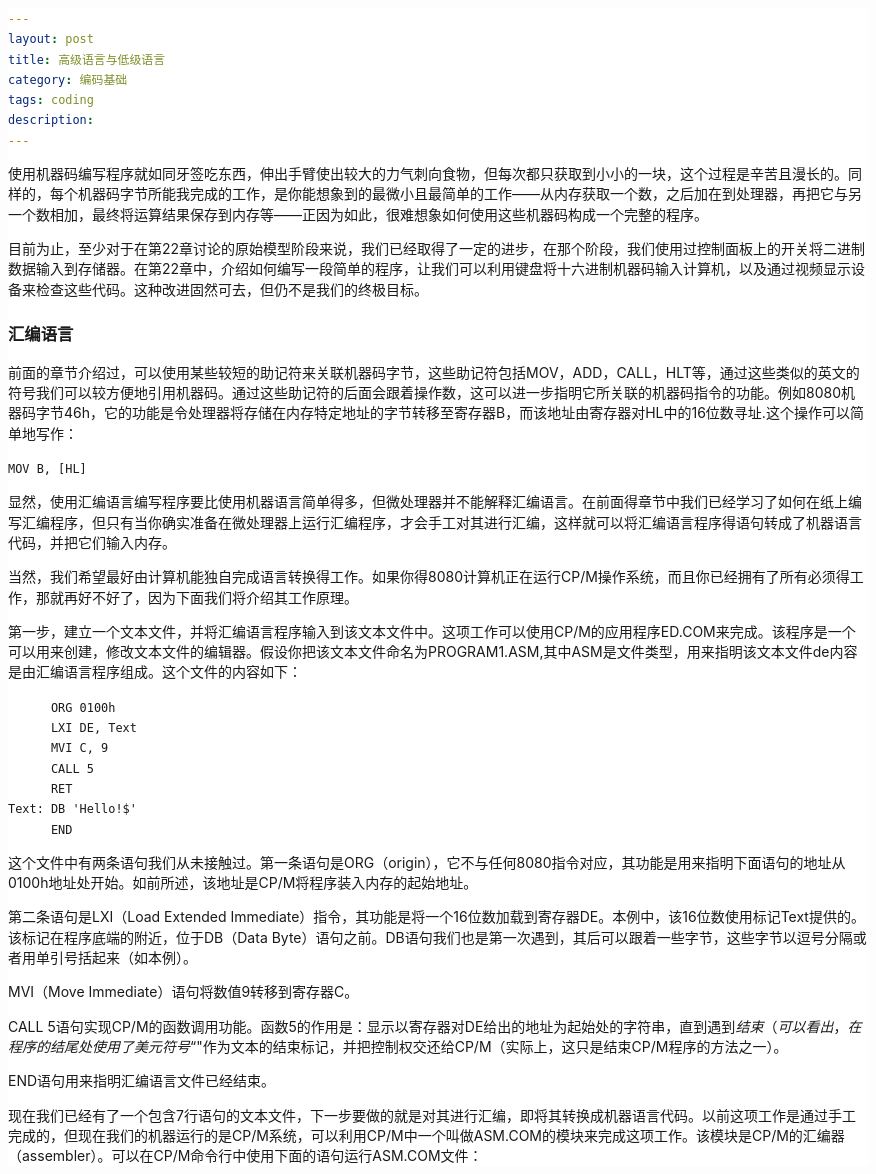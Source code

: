 ```yaml
---
layout: post
title: 高级语言与低级语言
category: 编码基础
tags: coding
description: 
---
```


使用机器码编写程序就如同牙签吃东西，伸出手臂使出较大的力气刺向食物，但每次都只获取到小小的一块，这个过程是辛苦且漫长的。同样的，每个机器码字节所能我完成的工作，是你能想象到的最微小且最简单的工作——从内存获取一个数，之后加在到处理器，再把它与另一个数相加，最终将运算结果保存到内存等——正因为如此，很难想象如何使用这些机器码构成一个完整的程序。

目前为止，至少对于在第22章讨论的原始模型阶段来说，我们已经取得了一定的进步，在那个阶段，我们使用过控制面板上的开关将二进制数据输入到存储器。在第22章中，介绍如何编写一段简单的程序，让我们可以利用键盘将十六进制机器码输入计算机，以及通过视频显示设备来检查这些代码。这种改进固然可去，但仍不是我们的终极目标。

### 汇编语言

前面的章节介绍过，可以使用某些较短的助记符来关联机器码字节，这些助记符包括MOV，ADD，CALL，HLT等，通过这些类似的英文的符号我们可以较方便地引用机器码。通过这些助记符的后面会跟着操作数，这可以进一步指明它所关联的机器码指令的功能。例如8080机器码字节46h，它的功能是令处理器将存储在内存特定地址的字节转移至寄存器B，而该地址由寄存器对HL中的16位数寻址.这个操作可以简单地写作：

```assembly
MOV B, [HL]
```
显然，使用汇编语言编写程序要比使用机器语言简单得多，但微处理器并不能解释汇编语言。在前面得章节中我们已经学习了如何在纸上编写汇编程序，但只有当你确实准备在微处理器上运行汇编程序，才会手工对其进行汇编，这样就可以将汇编语言程序得语句转成了机器语言代码，并把它们输入内存。

当然，我们希望最好由计算机能独自完成语言转换得工作。如果你得8080计算机正在运行CP/M操作系统，而且你已经拥有了所有必须得工作，那就再好不好了，因为下面我们将介绍其工作原理。

第一步，建立一个文本文件，并将汇编语言程序输入到该文本文件中。这项工作可以使用CP/M的应用程序ED.COM来完成。该程序是一个可以用来创建，修改文本文件的编辑器。假设你把该文本文件命名为PROGRAM1.ASM,其中ASM是文件类型，用来指明该文本文件de内容是由汇编语言程序组成。这个文件的内容如下：

```assembly
      ORG 0100h
      LXI DE, Text
      MVI C, 9
      CALL 5
      RET
Text: DB 'Hello!$'
      END
```
这个文件中有两条语句我们从未接触过。第一条语句是ORG（origin），它不与任何8080指令对应，其功能是用来指明下面语句的地址从0100h地址处开始。如前所述，该地址是CP/M将程序装入内存的起始地址。


第二条语句是LXI（Load Extended Immediate）指令，其功能是将一个16位数加载到寄存器DE。本例中，该16位数使用标记Text提供的。该标记在程序底端的附近，位于DB（Data Byte）语句之前。DB语句我们也是第一次遇到，其后可以跟着一些字节，这些字节以逗号分隔或者用单引号括起来（如本例）。

MVI（Move Immediate）语句将数值9转移到寄存器C。

CALL 5语句实现CP/M的函数调用功能。函数5的作用是：显示以寄存器对DE给出的地址为起始处的字符串，直到遇到$结束（可以看出，在程序的结尾处使用了美元符号“$"作为文本的结束标记，并把控制权交还给CP/M（实际上，这只是结束CP/M程序的方法之一）。

END语句用来指明汇编语言文件已经结束。

现在我们已经有了一个包含7行语句的文本文件，下一步要做的就是对其进行汇编，即将其转换成机器语言代码。以前这项工作是通过手工完成的，但现在我们的机器运行的是CP/M系统，可以利用CP/M中一个叫做ASM.COM的模块来完成这项工作。该模块是CP/M的汇编器（assembler）。可以在CP/M命令行中使用下面的语句运行ASM.COM文件：
